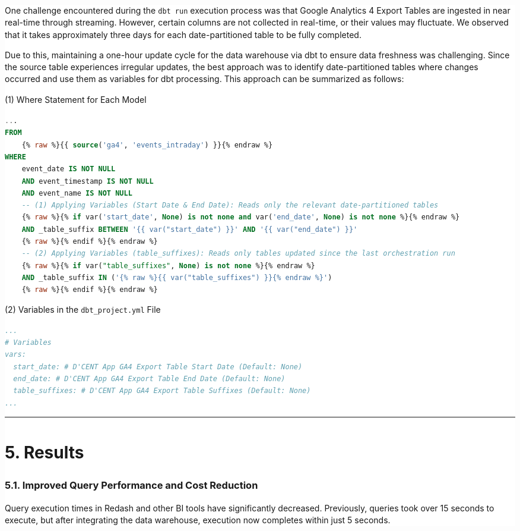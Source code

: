One challenge encountered during the `dbt run` execution process was that Google Analytics 4 Export Tables are ingested in near real-time through streaming. However, certain columns are not collected in real-time, or their values may fluctuate. We observed that it takes approximately three days for each date-partitioned table to be fully completed.

Due to this, maintaining a one-hour update cycle for the data warehouse via dbt to ensure data freshness was challenging. Since the source table experiences irregular updates, the best approach was to identify date-partitioned tables where changes occurred and use them as variables for dbt processing. This approach can be summarized as follows:

(1) Where Statement for Each Model

```sql
...
FROM
    {% raw %}{{ source('ga4', 'events_intraday') }}{% endraw %}
WHERE
    event_date IS NOT NULL
    AND event_timestamp IS NOT NULL
    AND event_name IS NOT NULL
    -- (1) Applying Variables (Start Date & End Date): Reads only the relevant date-partitioned tables
    {% raw %}{% if var('start_date', None) is not none and var('end_date', None) is not none %}{% endraw %}
    AND _table_suffix BETWEEN '{{ var("start_date") }}' AND '{{ var("end_date") }}'
    {% raw %}{% endif %}{% endraw %}
    -- (2) Applying Variables (table_suffixes): Reads only tables updated since the last orchestration run
    {% raw %}{% if var("table_suffixes", None) is not none %}{% endraw %}
    AND _table_suffix IN ('{% raw %}{{ var("table_suffixes") }}{% endraw %}')
    {% raw %}{% endif %}{% endraw %}
```

(2) Variables in the `dbt_project.yml` File

```yaml
...
# Variables
vars:
  start_date: # D'CENT App GA4 Export Table Start Date (Default: None)
  end_date: # D'CENT App GA4 Export Table End Date (Default: None)
  table_suffixes: # D'CENT App GA4 Export Table Suffixes (Default: None)
...
```

---

# 5. Results

### 5.1. Improved Query Performance and Cost Reduction

Query execution times in Redash and other BI tools have significantly decreased. Previously, queries took over 15 seconds to execute, but after integrating the data warehouse, execution now completes within just 5 seconds.

